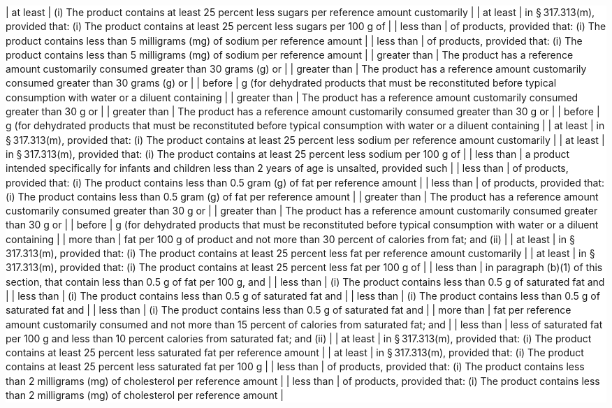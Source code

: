 | at least                 | (i) The product contains  at least 25 percent less sugars per reference amount customarily                                                              |
| at least                 | in &#167;&#8201;317.313(m), provided that: (i) The product contains at least 25 percent less sugars per 100 g of                                        |
| less than                | of products, provided that: (i) The product contains less than 5 milligrams (mg) of sodium per reference amount                                         |
| less than                | of products, provided that: (i) The product contains less than 5 milligrams (mg) of sodium per reference amount                                         |
| greater than             | The product has a reference amount customarily consumed greater than  30 grams (g) or                                                                   |
| greater than             | The product has a reference amount customarily consumed greater than  30 grams (g) or                                                                   |
| before                   | g (for dehydrated products that must be reconstituted before typical consumption with water or a diluent containing                                     |
| greater than             | The product has a reference amount customarily consumed greater than  30 g or                                                                           |
| greater than             | The product has a reference amount customarily consumed greater than  30 g or                                                                           |
| before                   | g (for dehydrated products that must be reconstituted before typical consumption with water or a diluent containing                                     |
| at least                 | in &#167;&#8201;317.313(m), provided that: (i) The product contains at least 25 percent less sodium per reference amount customarily                    |
| at least                 | in &#167;&#8201;317.313(m), provided that: (i) The product contains at least 25 percent less sodium per 100 g of                                        |
| less than                | a product intended specifically for infants and children less than 2 years of age is unsalted, provided such                                            |
| less than                | of products, provided that: (i) The product contains less than 0.5 gram (g) of fat per reference amount                                                 |
| less than                | of products, provided that: (i) The product contains less than 0.5 gram (g) of fat per reference amount                                                 |
| greater than             | The product has a reference amount customarily consumed greater than  30 g or                                                                           |
| greater than             | The product has a reference amount customarily consumed greater than  30 g or                                                                           |
| before                   | g (for dehydrated products that must be reconstituted before typical consumption with water or a diluent containing                                     |
| more than                | fat per 100 g of product and not more than 30 percent of calories from fat; and (ii)                                                                    |
| at least                 | in &#167;&#8201;317.313(m), provided that: (i) The product contains at least 25 percent less fat per reference amount customarily                       |
| at least                 | in &#167;&#8201;317.313(m), provided that: (i) The product contains at least 25 percent less fat per 100 g of                                           |
| less than                | in paragraph (b)(1) of this section, that contain less than 0.5 g of fat per 100 g, and                                                                 |
| less than                | (i) The product contains  less than  0.5 g of saturated fat and                                                                                         |
| less than                | (i) The product contains  less than  0.5 g of saturated fat and                                                                                         |
| less than                | (i) The product contains  less than  0.5 g of saturated fat and                                                                                         |
| less than                | (i) The product contains  less than  0.5 g of saturated fat and                                                                                         |
| more than                | fat per reference amount customarily consumed and not more than 15 percent of calories from saturated fat; and                                          |
| less than                | less of saturated fat per 100 g and less than 10 percent calories from saturated fat; and (ii)                                                          |
| at least                 | in &#167;&#8201;317.313(m), provided that: (i) The product contains at least 25 percent less saturated fat per reference amount                         |
| at least                 | in &#167;&#8201;317.313(m), provided that: (i) The product contains at least 25 percent less saturated fat per 100 g                                    |
| less than                | of products, provided that: (i) The product contains less than 2 milligrams (mg) of cholesterol per reference amount                                    |
| less than                | of products, provided that: (i) The product contains less than 2 milligrams (mg) of cholesterol per reference amount                                    |